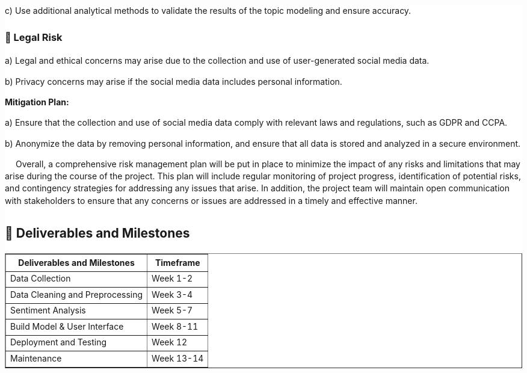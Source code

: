 c) Use additional analytical methods to validate the results of the topic modeling and ensure accuracy.

### 📑 Legal Risk
a) Legal and ethical concerns may arise due to the collection and use of user-generated social media data.

b) Privacy concerns may arise if the social media data includes personal information.

**Mitigation Plan:**

a) Ensure that the collection and use of social media data comply with relevant laws and regulations, such as GDPR and CCPA.

b) Anonymize the data by removing personal information, and ensure that all data is stored and analyzed in a secure environment.

&ensp;&ensp; Overall, a comprehensive risk management plan will be put in place to minimize the impact of any risks and limitations that may arise during the course of the project. This plan will include regular monitoring of project progress, identification of potential risks, and contingency strategies for addressing any issues that arise. In addition, the project team will maintain open communication with stakeholders to ensure that any concerns or issues are addressed in a timely and effective manner.

## 🗿 Deliverables and Milestones
<table border="1" align="center">
  <tr>
    <th>Deliverables and Milestones</th>
    <th>Timeframe</th>
  </tr>
  <tr>
    <td>Data Collection</td>
    <td>Week 1-2</td>
  </tr>
  <tr>
    <td>Data Cleaning and Preprocessing</td>
    <td>Week 3-4</td>
  </tr>
  <tr>
    <td>Sentiment Analysis</td>
    <td>Week 5-7</td>
  </tr>
  <tr>
    <td>Build Model & User Interface</td>
    <td>Week 8-11</td>
  </tr>
  <tr>
    <td>Deployment and Testing</td>
    <td>Week 12</td>
  </tr>
  <tr>
    <td>Maintenance</td>
    <td>Week 13-14</td>
  </tr>
</table>
